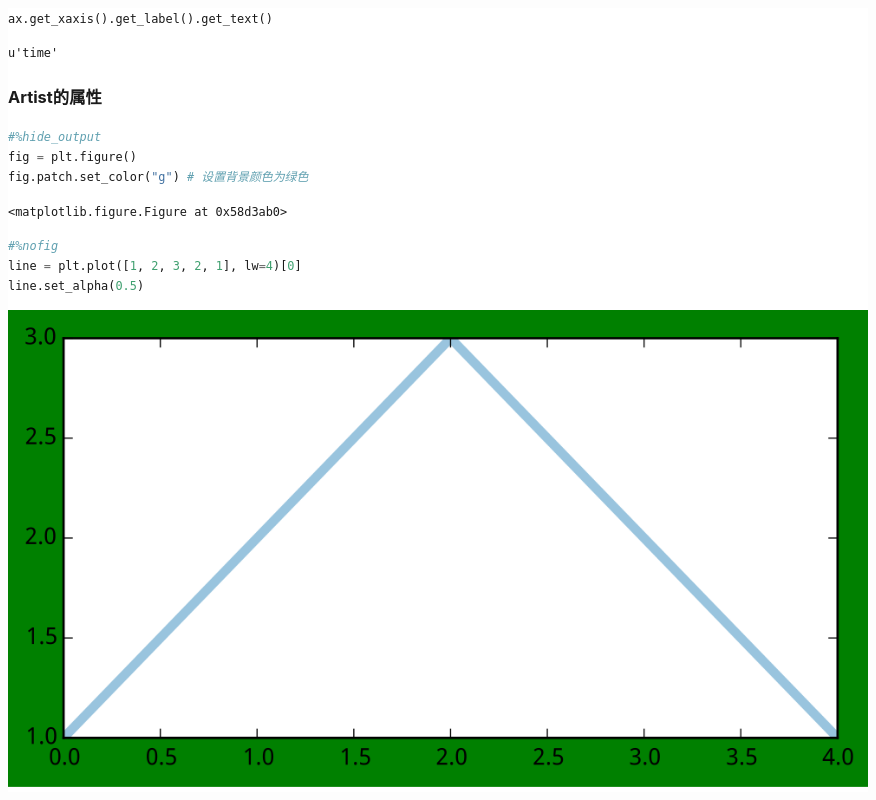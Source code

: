

```python
ax.get_xaxis().get_label().get_text()
```




    u'time'



### Artist的属性


```python
#%hide_output
fig = plt.figure()
fig.patch.set_color("g") # 设置背景颜色为绿色
```


    <matplotlib.figure.Figure at 0x58d3ab0>



```python
#%nofig
line = plt.plot([1, 2, 3, 2, 1], lw=4)[0]
line.set_alpha(0.5)
```


![svg](matplotlib-200-artists_files/matplotlib-200-artists_9_0.svg)
